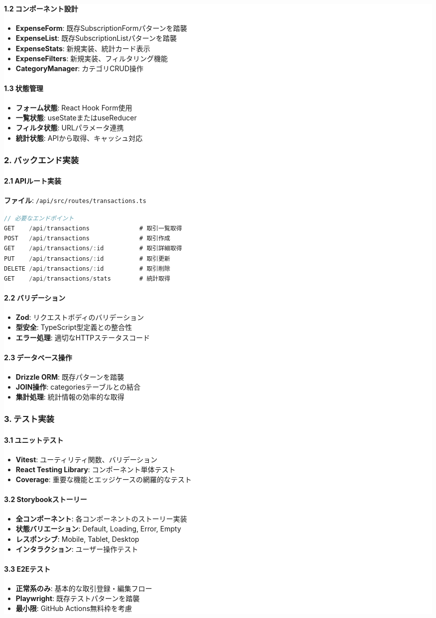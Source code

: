#### 1.2 コンポーネント設計
- **ExpenseForm**: 既存SubscriptionFormパターンを踏襲
- **ExpenseList**: 既存SubscriptionListパターンを踏襲
- **ExpenseStats**: 新規実装、統計カード表示
- **ExpenseFilters**: 新規実装、フィルタリング機能
- **CategoryManager**: カテゴリCRUD操作

#### 1.3 状態管理
- **フォーム状態**: React Hook Form使用
- **一覧状態**: useStateまたはuseReducer
- **フィルタ状態**: URLパラメータ連携
- **統計状態**: APIから取得、キャッシュ対応

### 2. バックエンド実装

#### 2.1 APIルート実装
**ファイル**: `/api/src/routes/transactions.ts`

```typescript
// 必要なエンドポイント
GET    /api/transactions              # 取引一覧取得
POST   /api/transactions              # 取引作成
GET    /api/transactions/:id          # 取引詳細取得
PUT    /api/transactions/:id          # 取引更新
DELETE /api/transactions/:id          # 取引削除
GET    /api/transactions/stats        # 統計取得
```

#### 2.2 バリデーション
- **Zod**: リクエストボディのバリデーション
- **型安全**: TypeScript型定義との整合性
- **エラー処理**: 適切なHTTPステータスコード

#### 2.3 データベース操作
- **Drizzle ORM**: 既存パターンを踏襲
- **JOIN操作**: categoriesテーブルとの結合
- **集計処理**: 統計情報の効率的な取得

### 3. テスト実装

#### 3.1 ユニットテスト
- **Vitest**: ユーティリティ関数、バリデーション
- **React Testing Library**: コンポーネント単体テスト
- **Coverage**: 重要な機能とエッジケースの網羅的なテスト

#### 3.2 Storybookストーリー
- **全コンポーネント**: 各コンポーネントのストーリー実装
- **状態バリエーション**: Default, Loading, Error, Empty
- **レスポンシブ**: Mobile, Tablet, Desktop
- **インタラクション**: ユーザー操作テスト

#### 3.3 E2Eテスト
- **正常系のみ**: 基本的な取引登録・編集フロー
- **Playwright**: 既存テストパターンを踏襲
- **最小限**: GitHub Actions無料枠を考慮
